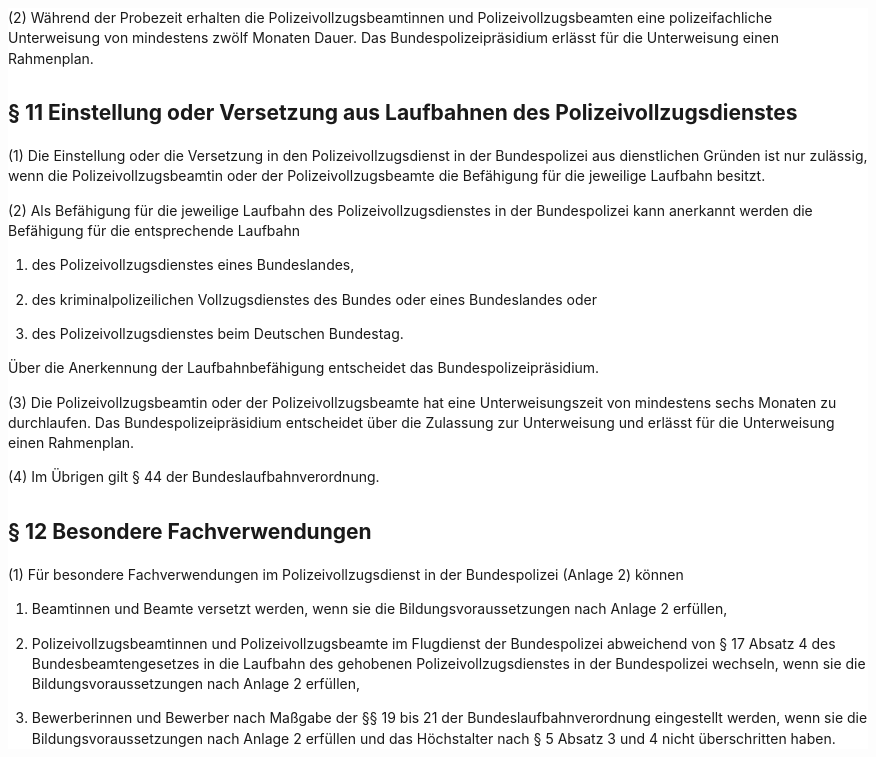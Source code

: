 


(2) Während der Probezeit erhalten die Polizeivollzugsbeamtinnen und
Polizeivollzugsbeamten eine polizeifachliche Unterweisung von
mindestens zwölf Monaten Dauer. Das Bundespolizeipräsidium erlässt für
die Unterweisung einen Rahmenplan.


## § 11 Einstellung oder Versetzung aus Laufbahnen des Polizeivollzugsdienstes

(1) Die Einstellung oder die Versetzung in den Polizeivollzugsdienst
in der Bundespolizei aus dienstlichen Gründen ist nur zulässig, wenn
die Polizeivollzugsbeamtin oder der Polizeivollzugsbeamte die
Befähigung für die jeweilige Laufbahn besitzt.

(2) Als Befähigung für die jeweilige Laufbahn des
Polizeivollzugsdienstes in der Bundespolizei kann anerkannt werden die
Befähigung für die entsprechende Laufbahn

1.  des Polizeivollzugsdienstes eines Bundeslandes,


2.  des kriminalpolizeilichen Vollzugsdienstes des Bundes oder eines
    Bundeslandes oder


3.  des Polizeivollzugsdienstes beim Deutschen Bundestag.



Über die Anerkennung der Laufbahnbefähigung entscheidet das
Bundespolizeipräsidium.

(3) Die Polizeivollzugsbeamtin oder der Polizeivollzugsbeamte hat eine
Unterweisungszeit von mindestens sechs Monaten zu durchlaufen. Das
Bundespolizeipräsidium entscheidet über die Zulassung zur Unterweisung
und erlässt für die Unterweisung einen Rahmenplan.

(4) Im Übrigen gilt § 44 der Bundeslaufbahnverordnung.


## § 12 Besondere Fachverwendungen

(1) Für besondere Fachverwendungen im Polizeivollzugsdienst in der
Bundespolizei (Anlage 2) können

1.  Beamtinnen und Beamte versetzt werden, wenn sie die
    Bildungsvoraussetzungen nach Anlage 2 erfüllen,


2.  Polizeivollzugsbeamtinnen und Polizeivollzugsbeamte im Flugdienst der
    Bundespolizei abweichend von § 17 Absatz 4 des Bundesbeamtengesetzes
    in die Laufbahn des gehobenen Polizeivollzugsdienstes in der
    Bundespolizei wechseln, wenn sie die Bildungsvoraussetzungen nach
    Anlage 2 erfüllen,


3.  Bewerberinnen und Bewerber nach Maßgabe der §§ 19 bis 21 der
    Bundeslaufbahnverordnung eingestellt werden, wenn sie die
    Bildungsvoraussetzungen nach Anlage 2 erfüllen und das Höchstalter
    nach § 5 Absatz 3 und 4 nicht überschritten haben.
